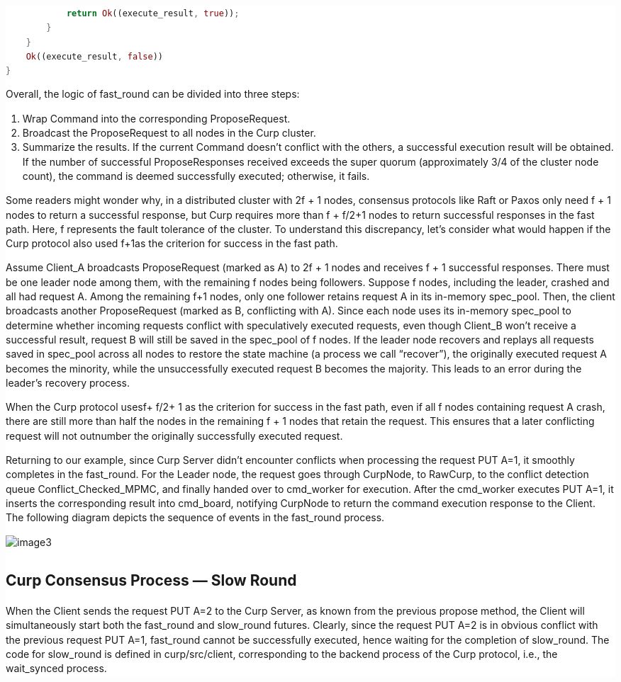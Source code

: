```rust
            return Ok((execute_result, true));
        }
    }
    Ok((execute_result, false))
}
```

Overall, the logic of fast_round can be divided into three steps:

1. Wrap Command into the corresponding ProposeRequest.
2. Broadcast the ProposeRequest to all nodes in the Curp cluster.
3. Summarize the results. If the current Command doesn’t conflict with the others, a successful execution result will be obtained. If the number of successful ProposeResponses received exceeds the super quorum (approximately 3/4 of the cluster node count), the command is deemed successfully executed; otherwise, it fails.

Some readers might wonder why, in a distributed cluster with 2f + 1 nodes, consensus protocols like Raft or Paxos only need f + 1 nodes to return a successful response, but Curp requires more than f + f/2+1 nodes to return successful responses in the fast path. Here, f represents the fault tolerance of the cluster. To understand this discrepancy, let’s consider what would happen if the Curp protocol also used f+1as the criterion for success in the fast path.

Assume Client_A broadcasts ProposeRequest (marked as A) to 2f + 1 nodes and receives f + 1 successful responses. There must be one leader node among them, with the remaining f nodes being followers. Suppose f nodes, including the leader, crashed and all had request A. Among the remaining f+1 nodes, only one follower retains request A in its in-memory spec_pool. Then, the client broadcasts another ProposeRequest (marked as B, conflicting with A). Since each node uses its in-memory spec_pool to determine whether incoming requests conflict with speculatively executed requests, even though Client_B won’t receive a successful result, request B will still be saved in the spec_pool of f nodes. If the leader node recovers and replays all requests saved in spec_pool across all nodes to restore the state machine (a process we call “recover”), the originally executed request A becomes the minority, while the unsuccessfully executed request B becomes the majority. This leads to an error during the leader’s recovery process.

When the Curp protocol usesf+ f/2+ 1 as the criterion for success in the fast path, even if all f nodes containing request A crash, there are still more than half the nodes in the remaining f + 1 nodes that retain the request. This ensures that a later conflicting request will not outnumber the originally successfully executed request.

Returning to our example, since Curp Server didn’t encounter conflicts when processing the request PUT A=1, it smoothly completes in the fast_round. For the Leader node, the request goes through CurpNode, to RawCurp, to the conflict detection queue Conflict_Checked_MPMC, and finally handed over to cmd_worker for execution. After the cmd_worker executes PUT A=1, it inserts the corresponding result into cmd_board, notifying CurpNode to return the command execution response to the Client. The following diagram depicts the sequence of events in the fast_round process.

![image3](/xline-home/blog/Implementation-of-CURP-Server/image3.png)

## Curp Consensus Process — Slow Round

When the Client sends the request PUT A=2 to the Curp Server, as known from the previous propose method, the Client will simultaneously start both the fast_round and slow_round futures. Clearly, since the request PUT A=2 is in obvious conflict with the previous request PUT A=1, fast_round cannot be successfully executed, hence waiting for the completion of slow_round. The code for slow_round is defined in curp/src/client, corresponding to the backend process of the Curp protocol, i.e., the wait_synced process.
